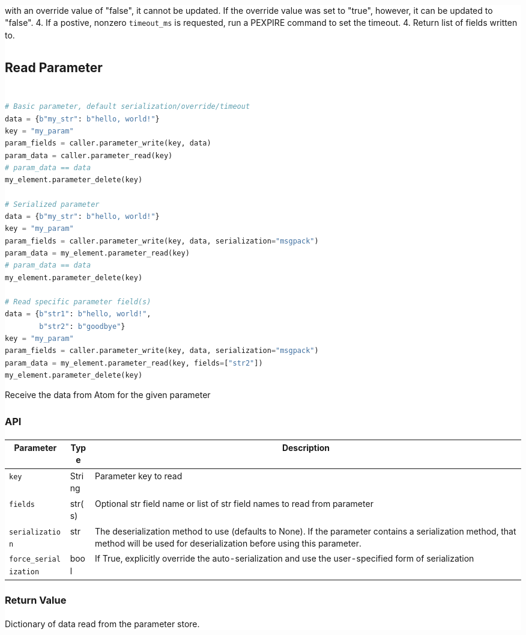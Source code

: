 with an override value of "false", it cannot be updated. If the override value was set to "true", however, it can be updated
to "false".
4. If a postive, nonzero `timeout_ms` is requested, run a PEXPIRE command to set the timeout.
4. Return list of fields written to.

## Read Parameter

```python

# Basic parameter, default serialization/override/timeout
data = {b"my_str": b"hello, world!"}
key = "my_param"
param_fields = caller.parameter_write(key, data)
param_data = caller.parameter_read(key)
# param_data == data
my_element.parameter_delete(key)

# Serialized parameter
data = {b"my_str": b"hello, world!"}
key = "my_param"
param_fields = caller.parameter_write(key, data, serialization="msgpack")
param_data = my_element.parameter_read(key)
# param_data == data
my_element.parameter_delete(key)

# Read specific parameter field(s)
data = {b"str1": b"hello, world!",
        b"str2": b"goodbye"}
key = "my_param"
param_fields = caller.parameter_write(key, data, serialization="msgpack")
param_data = my_element.parameter_read(key, fields=["str2"])
my_element.parameter_delete(key)
```

Receive the data from Atom for the given parameter

### API

| Parameter | Type | Description |
|-----------|------|-------------|
| `key` | String | Parameter key to read |
| `fields` | str(s) | Optional str field name or list of str field names to read from parameter
| `serialization` | str | The deserialization method to use (defaults to None). If the parameter contains a serialization method, that method will be used for deserialization before using this parameter. |
| `force_serialization` | bool | If True, explicitly override the auto-serialization and use the user-specified form of serialization |

### Return Value

Dictionary of data read from the parameter store.
